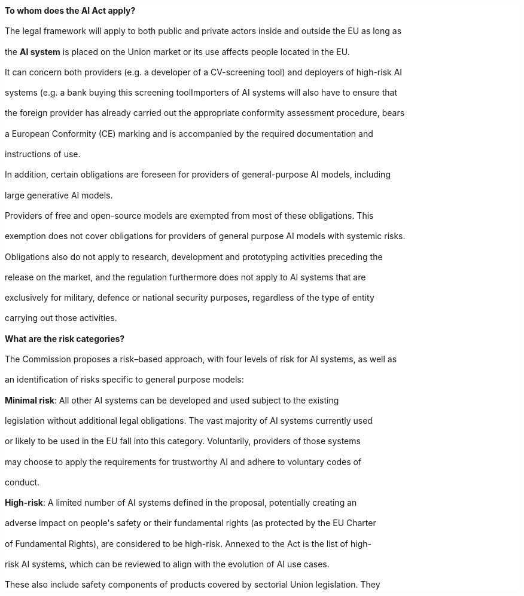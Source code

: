 **To whom does the AI Act apply?**

The legal framework will apply to both public and private actors inside and outside the EU as long as

the **AI system** is placed on the Union market or its use affects people located in the EU.

It can concern both providers (e.g. a developer of a CV-screening tool) and deployers of high-risk AI

systems (e.g. a bank buying this screening toolImporters of AI systems will also have to ensure that

the foreign provider has already carried out the appropriate conformity assessment procedure, bears

a European Conformity (CE) marking and is accompanied by the required documentation and

instructions of use.

In addition, certain obligations are foreseen for providers of general-purpose AI models, including

large generative AI models.

Providers of free and open-source models are exempted from most of these obligations. This

exemption does not cover obligations for providers of general purpose AI models with systemic risks.

Obligations also do not apply to research, development and prototyping activities preceding the

release on the market, and the regulation furthermore does not apply to AI systems that are

exclusively for military, defence or national security purposes, regardless of the type of entity

carrying out those activities.



<a name="br2"></a> 

**What are the risk categories?**

The Commission proposes a risk–based approach, with four levels of risk for AI systems, as well as

an identification of risks specific to general purpose models:

**Minimal risk**: All other AI systems can be developed and used subject to the existing

legislation without additional legal obligations. The vast majority of AI systems currently used

or likely to be used in the EU fall into this category. Voluntarily, providers of those systems

may choose to apply the requirements for trustworthy AI and adhere to voluntary codes of

conduct.

**High-risk**: A limited number of AI systems defined in the proposal, potentially creating an

adverse impact on people's safety or their fundamental rights (as protected by the EU Charter

of Fundamental Rights), are considered to be high-risk. Annexed to the Act is the list of high-

risk AI systems, which can be reviewed to align with the evolution of AI use cases.

These also include safety components of products covered by sectorial Union legislation. They
